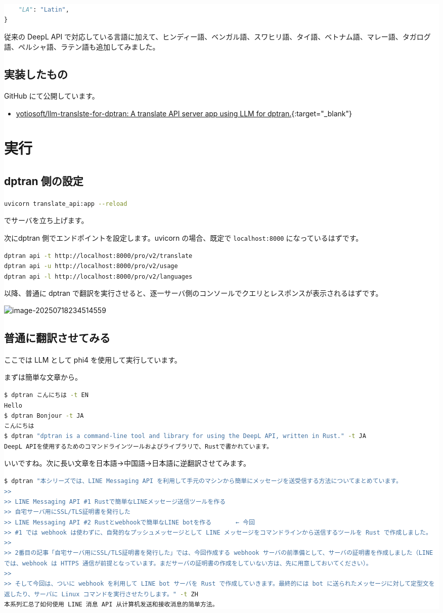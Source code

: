 ```python
    "LA": "Latin",
}
```

従来の DeepL API で対応している言語に加えて、ヒンディー語、ベンガル語、スワヒリ語、タイ語、ベトナム語、マレー語、タガログ語、ペルシャ語、ラテン語も追加してみました。

## 実装したもの

GitHub にて公開しています。

- [yotiosoft/llm-translste-for-dptran: A translate API server app using LLM for dptran.](https://github.com/yotiosoft/llm-translste-for-dptran){:target="_blank"}

# 実行

## dptran 側の設定

```bash
uvicorn translate_api:app --reload 
```

でサーバを立ち上げます。

次にdptran 側でエンドポイントを設定します。uvicorn の場合、既定で ``localhost:8000`` になっているはずです。

```bash
dptran api -t http://localhost:8000/pro/v2/translate
dptran api -u http://localhost:8000/pro/v2/usage
dptran api -l http://localhost:8000/pro/v2/languages
```

以降、普通に dptran で翻訳を実行させると、逐一サーバ側のコンソールでクエリとレスポンスが表示されるはずです。

![image-20250718234514559](../../../assets/img/post/2025-07-13-dptran-with-llm/image-20250718234514559.webp)

## 普通に翻訳させてみる

ここでは LLM として phi4 を使用して実行しています。

まずは簡単な文章から。

```bash
$ dptran こんにちは -t EN
Hello
$ dptran Bonjour -t JA
こんにちは
$ dptran "dptran is a command-line tool and library for using the DeepL API, written in Rust." -t JA
DeepL APIを使用するためのコマンドラインツールおよびライブラリで、Rustで書かれています。
```

いいですね。次に長い文章を日本語→中国語→日本語に逆翻訳させてみます。

```bash
$ dptran "本シリーズでは、LINE Messaging API を利用して手元のマシンから簡単にメッセージを送受信する方法についてまとめています。
>>
>> LINE Messaging API #1 Rustで簡単なLINEメッセージ送信ツールを作る
>> 自宅サーバ用にSSL/TLS証明書を発行した
>> LINE Messaging API #2 Rustとwebhookで簡単なLINE botを作る　　　　← 今回
>> #1 では webhook は使わずに、自発的なプッシュメッセージとして LINE メッセージをコマンドラインから送信するツールを Rust で作成しました。
>>
>> 2番目の記事「自宅サーバ用にSSL/TLS証明書を発行した」では、今回作成する webhook サーバの前準備として、サーバの証明書を作成しました（LINE では、webhook は HTTPS 通信が前提となっています。まだサーバの証明書の作成をしていない方は、先に用意しておいてください）。
>>
>> そして今回は、ついに webhook を利用して LINE bot サーバを Rust で作成していきます。最終的には bot に送られたメッセージに対して定型文を返したり、サーバに Linux コマンドを実行させたりします。" -t ZH
本系列汇总了如何使用 LINE 消息 API 从计算机发送和接收消息的简单方法。
```